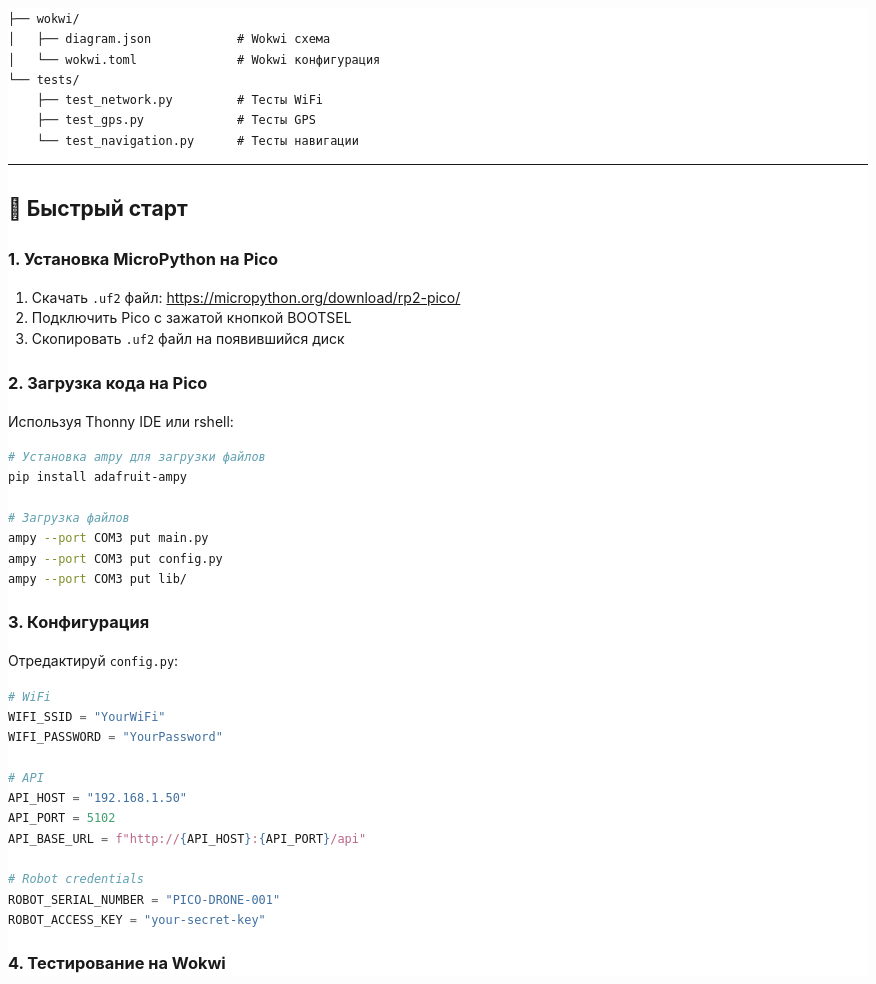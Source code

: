 ```
├── wokwi/
│   ├── diagram.json            # Wokwi схема
│   └── wokwi.toml              # Wokwi конфигурация
└── tests/
    ├── test_network.py         # Тесты WiFi
    ├── test_gps.py             # Тесты GPS
    └── test_navigation.py      # Тесты навигации
```

---

## 🚀 Быстрый старт

### 1. Установка MicroPython на Pico

1. Скачать `.uf2` файл: https://micropython.org/download/rp2-pico/
2. Подключить Pico с зажатой кнопкой BOOTSEL
3. Скопировать `.uf2` файл на появившийся диск

### 2. Загрузка кода на Pico

Используя Thonny IDE или rshell:

```bash
# Установка ampy для загрузки файлов
pip install adafruit-ampy

# Загрузка файлов
ampy --port COM3 put main.py
ampy --port COM3 put config.py
ampy --port COM3 put lib/
```

### 3. Конфигурация

Отредактируй `config.py`:

```python
# WiFi
WIFI_SSID = "YourWiFi"
WIFI_PASSWORD = "YourPassword"

# API
API_HOST = "192.168.1.50"
API_PORT = 5102
API_BASE_URL = f"http://{API_HOST}:{API_PORT}/api"

# Robot credentials
ROBOT_SERIAL_NUMBER = "PICO-DRONE-001"
ROBOT_ACCESS_KEY = "your-secret-key"
```

### 4. Тестирование на Wokwi
